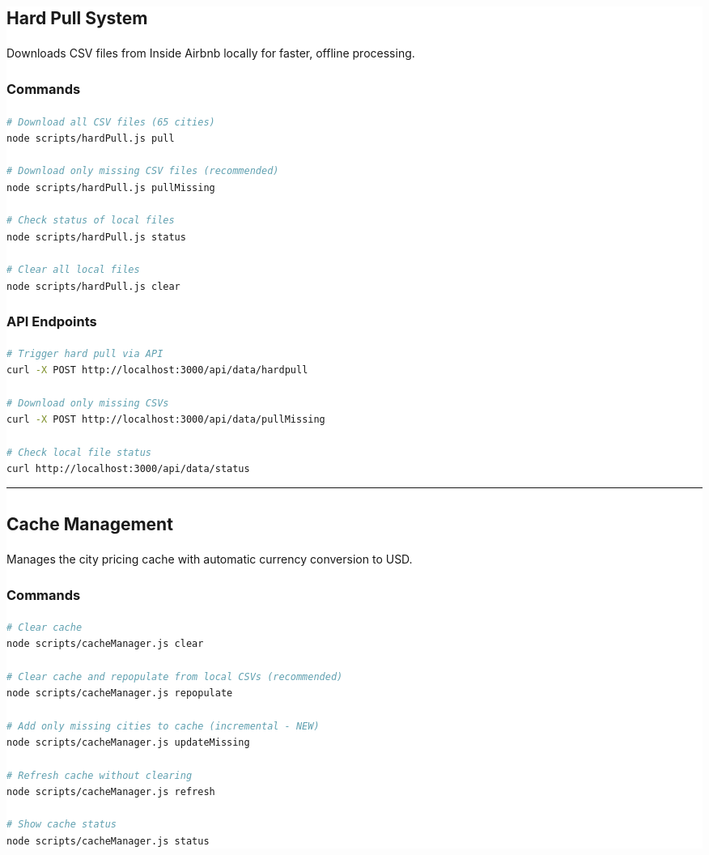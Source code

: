 ## Hard Pull System

Downloads CSV files from Inside Airbnb locally for faster, offline processing.

### Commands

```bash
# Download all CSV files (65 cities)
node scripts/hardPull.js pull

# Download only missing CSV files (recommended)
node scripts/hardPull.js pullMissing

# Check status of local files
node scripts/hardPull.js status

# Clear all local files
node scripts/hardPull.js clear
```

### API Endpoints

```bash
# Trigger hard pull via API
curl -X POST http://localhost:3000/api/data/hardpull

# Download only missing CSVs
curl -X POST http://localhost:3000/api/data/pullMissing

# Check local file status
curl http://localhost:3000/api/data/status
```

---

## Cache Management

Manages the city pricing cache with automatic currency conversion to USD.

### Commands

```bash
# Clear cache
node scripts/cacheManager.js clear

# Clear cache and repopulate from local CSVs (recommended)
node scripts/cacheManager.js repopulate

# Add only missing cities to cache (incremental - NEW)
node scripts/cacheManager.js updateMissing

# Refresh cache without clearing
node scripts/cacheManager.js refresh

# Show cache status
node scripts/cacheManager.js status
```
